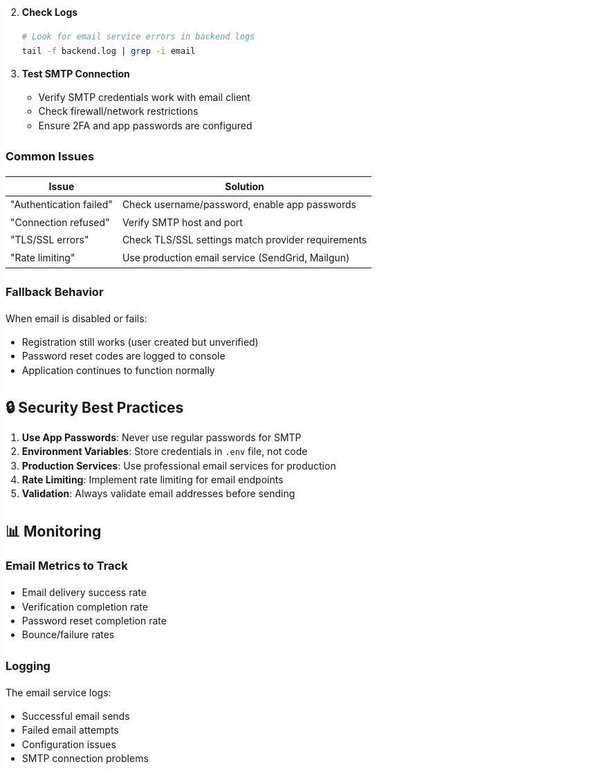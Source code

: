 2. **Check Logs**
   ```bash
   # Look for email service errors in backend logs
   tail -f backend.log | grep -i email
   ```

3. **Test SMTP Connection**
   - Verify SMTP credentials work with email client
   - Check firewall/network restrictions
   - Ensure 2FA and app passwords are configured

### Common Issues

| Issue | Solution |
|-------|----------|
| "Authentication failed" | Check username/password, enable app passwords |
| "Connection refused" | Verify SMTP host and port |
| "TLS/SSL errors" | Check TLS/SSL settings match provider requirements |
| "Rate limiting" | Use production email service (SendGrid, Mailgun) |

### Fallback Behavior

When email is disabled or fails:
- Registration still works (user created but unverified)
- Password reset codes are logged to console
- Application continues to function normally

## 🔒 Security Best Practices

1. **Use App Passwords**: Never use regular passwords for SMTP
2. **Environment Variables**: Store credentials in `.env` file, not code
3. **Production Services**: Use professional email services for production
4. **Rate Limiting**: Implement rate limiting for email endpoints
5. **Validation**: Always validate email addresses before sending

## 📊 Monitoring

### Email Metrics to Track

- Email delivery success rate
- Verification completion rate
- Password reset completion rate
- Bounce/failure rates

### Logging

The email service logs:
- Successful email sends
- Failed email attempts
- Configuration issues
- SMTP connection problems
